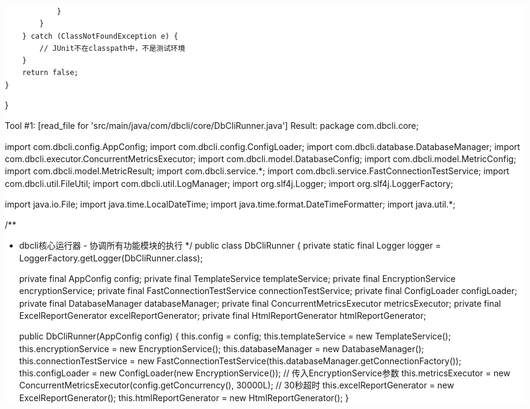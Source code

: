                 }
            }
        } catch (ClassNotFoundException e) {
            // JUnit不在classpath中，不是测试环境
        }
        return false;
    }
}

Tool #1: [read_file for 'src/main/java/com/dbcli/core/DbCliRunner.java'] Result:
package com.dbcli.core;

import com.dbcli.config.AppConfig;
import com.dbcli.config.ConfigLoader;
import com.dbcli.database.DatabaseManager;
import com.dbcli.executor.ConcurrentMetricsExecutor;
import com.dbcli.model.DatabaseConfig;
import com.dbcli.model.MetricConfig;
import com.dbcli.model.MetricResult;
import com.dbcli.service.*;
import com.dbcli.service.FastConnectionTestService;
import com.dbcli.util.FileUtil;
import com.dbcli.util.LogManager;
import org.slf4j.Logger;
import org.slf4j.LoggerFactory;

import java.io.File;
import java.time.LocalDateTime;
import java.time.format.DateTimeFormatter;
import java.util.*;

/**
 * dbcli核心运行器 - 协调所有功能模块的执行
 */
public class DbCliRunner {
    private static final Logger logger = LoggerFactory.getLogger(DbCliRunner.class);
    
    private final AppConfig config;
    private final TemplateService templateService;
    private final EncryptionService encryptionService;
    private final FastConnectionTestService connectionTestService;
    private final ConfigLoader configLoader;
    private final DatabaseManager databaseManager;
    private final ConcurrentMetricsExecutor metricsExecutor;
    private final ExcelReportGenerator excelReportGenerator;
    private final HtmlReportGenerator htmlReportGenerator;
    
    public DbCliRunner(AppConfig config) {
        this.config = config;
        this.templateService = new TemplateService();
        this.encryptionService = new EncryptionService();
        this.databaseManager = new DatabaseManager();
        this.connectionTestService = new FastConnectionTestService(this.databaseManager.getConnectionFactory());
        this.configLoader = new ConfigLoader(new EncryptionService()); // 传入EncryptionService参数
        this.metricsExecutor = new ConcurrentMetricsExecutor(config.getConcurrency(), 30000L); // 30秒超时
        this.excelReportGenerator = new ExcelReportGenerator();
        this.htmlReportGenerator = new HtmlReportGenerator();
    }
    